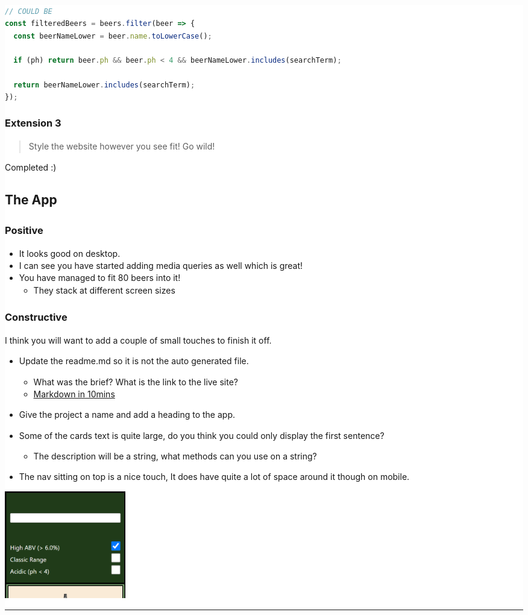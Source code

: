 ```jsx
// COULD BE
const filteredBeers = beers.filter(beer => {
  const beerNameLower = beer.name.toLowerCase();

  if (ph) return beer.ph && beer.ph < 4 && beerNameLower.includes(searchTerm);

  return beerNameLower.includes(searchTerm);
});
```

### Extension 3

> Style the website however you see fit! Go wild!

Completed :)

## The App

### Positive

- It looks good on desktop.
- I can see you have started adding media queries as well which is great!
- You have managed to fit 80 beers into it!
  - They stack at different screen sizes

### Constructive

I think you will want to add a couple of small touches to finish it off.

- Update the readme.md so it is not the auto generated file.
  - What was the brief? What is the link to the live site?
  - [Markdown in 10mins](https://www.markdowntutorial.com/)

- Give the project a name and add a heading to the app. 

- Some of the cards text is quite large, do you think you could only display the first sentence?

  - The description will be a string, what methods can you use on a string?

- The nav sitting on top is a nice touch, It does have quite a lot of space around it though on mobile.

<img src="./search-box.PNG" width="200">

---